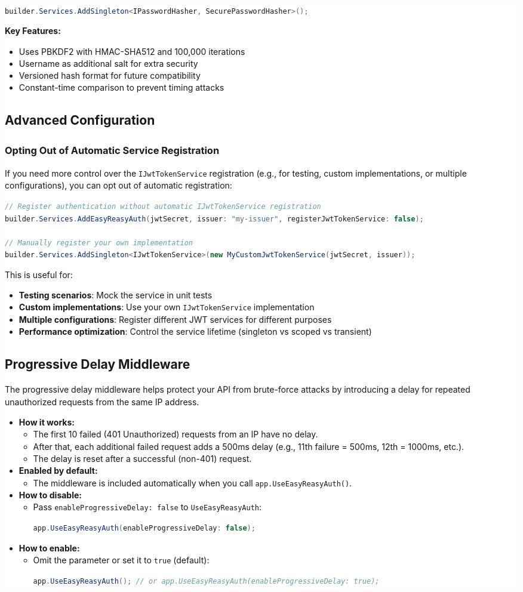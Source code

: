 ```csharp
builder.Services.AddSingleton<IPasswordHasher, SecurePasswordHasher>();
```

**Key Features:**
- Uses PBKDF2 with HMAC-SHA512 and 100,000 iterations
- Username as additional salt for extra security
- Versioned hash format for future compatibility
- Constant-time comparison to prevent timing attacks

## Advanced Configuration

### Opting Out of Automatic Service Registration

If you need more control over the `IJwtTokenService` registration (e.g., for testing, custom implementations, or multiple configurations), you can opt out of automatic registration:

```csharp
// Register authentication without automatic IJwtTokenService registration
builder.Services.AddEasyReasyAuth(jwtSecret, issuer: "my-issuer", registerJwtTokenService: false);

// Manually register your own implementation
builder.Services.AddSingleton<IJwtTokenService>(new MyCustomJwtTokenService(jwtSecret, issuer));
```

This is useful for:
- **Testing scenarios**: Mock the service in unit tests
- **Custom implementations**: Use your own `IJwtTokenService` implementation
- **Multiple configurations**: Register different JWT services for different purposes
- **Performance optimization**: Control the service lifetime (singleton vs scoped vs transient)

## Progressive Delay Middleware

The progressive delay middleware helps protect your API from brute-force attacks by introducing a delay for repeated unauthorized requests from the same IP address.

- **How it works:**
  - The first 10 failed (401 Unauthorized) requests from an IP have no delay.
  - After that, each additional failed request adds a 500ms delay (e.g., 11th failure = 500ms, 12th = 1000ms, etc.).
  - The delay is reset after a successful (non-401) request.
- **Enabled by default:**
  - The middleware is included automatically when you call `app.UseEasyReasyAuth()`.
- **How to disable:**
  - Pass `enableProgressiveDelay: false` to `UseEasyReasyAuth`:
    ```csharp
    app.UseEasyReasyAuth(enableProgressiveDelay: false);
    ```
- **How to enable:**
  - Omit the parameter or set it to `true` (default):
    ```csharp
    app.UseEasyReasyAuth(); // or app.UseEasyReasyAuth(enableProgressiveDelay: true);
    ```
